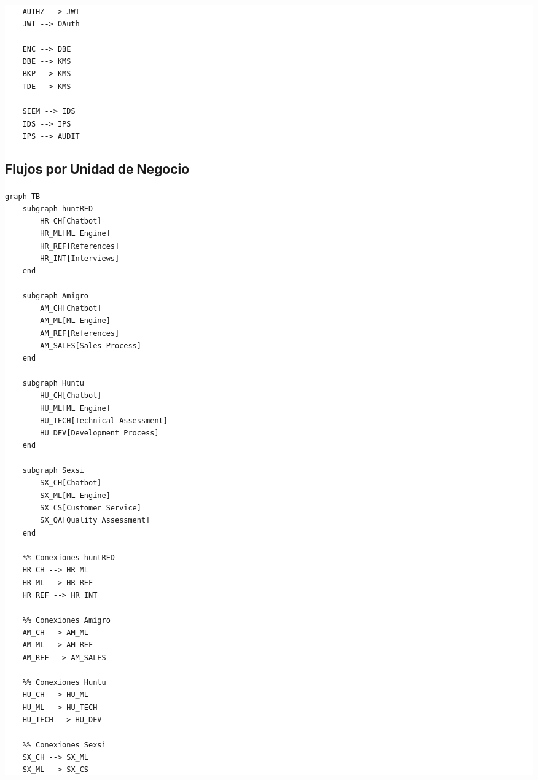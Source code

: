 ```mermaid
    AUTHZ --> JWT
    JWT --> OAuth
    
    ENC --> DBE
    DBE --> KMS
    BKP --> KMS
    TDE --> KMS
    
    SIEM --> IDS
    IDS --> IPS
    IPS --> AUDIT
```

## Flujos por Unidad de Negocio

```mermaid
graph TB
    subgraph huntRED
        HR_CH[Chatbot]
        HR_ML[ML Engine]
        HR_REF[References]
        HR_INT[Interviews]
    end
    
    subgraph Amigro
        AM_CH[Chatbot]
        AM_ML[ML Engine]
        AM_REF[References]
        AM_SALES[Sales Process]
    end
    
    subgraph Huntu
        HU_CH[Chatbot]
        HU_ML[ML Engine]
        HU_TECH[Technical Assessment]
        HU_DEV[Development Process]
    end
    
    subgraph Sexsi
        SX_CH[Chatbot]
        SX_ML[ML Engine]
        SX_CS[Customer Service]
        SX_QA[Quality Assessment]
    end
    
    %% Conexiones huntRED
    HR_CH --> HR_ML
    HR_ML --> HR_REF
    HR_REF --> HR_INT
    
    %% Conexiones Amigro
    AM_CH --> AM_ML
    AM_ML --> AM_REF
    AM_REF --> AM_SALES
    
    %% Conexiones Huntu
    HU_CH --> HU_ML
    HU_ML --> HU_TECH
    HU_TECH --> HU_DEV
    
    %% Conexiones Sexsi
    SX_CH --> SX_ML
    SX_ML --> SX_CS
```